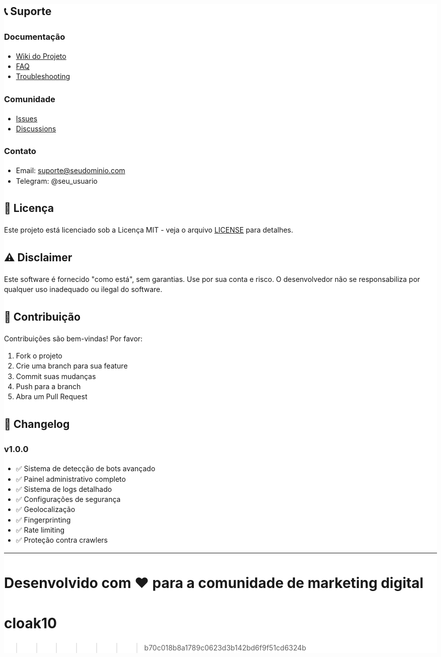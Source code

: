 ## 📞 Suporte

### Documentação
- [Wiki do Projeto](https://github.com/seu-usuario/advanced-cloaker/wiki)
- [FAQ](https://github.com/seu-usuario/advanced-cloaker/wiki/FAQ)
- [Troubleshooting](https://github.com/seu-usuario/advanced-cloaker/wiki/Troubleshooting)

### Comunidade
- [Issues](https://github.com/seu-usuario/advanced-cloaker/issues)
- [Discussions](https://github.com/seu-usuario/advanced-cloaker/discussions)

### Contato
- Email: suporte@seudominio.com
- Telegram: @seu_usuario

## 📄 Licença

Este projeto está licenciado sob a Licença MIT - veja o arquivo [LICENSE](LICENSE) para detalhes.

## ⚠️ Disclaimer

Este software é fornecido "como está", sem garantias. Use por sua conta e risco. O desenvolvedor não se responsabiliza por qualquer uso inadequado ou ilegal do software.

## 🤝 Contribuição

Contribuições são bem-vindas! Por favor:

1. Fork o projeto
2. Crie uma branch para sua feature
3. Commit suas mudanças
4. Push para a branch
5. Abra um Pull Request

## 📝 Changelog

### v1.0.0
- ✅ Sistema de detecção de bots avançado
- ✅ Painel administrativo completo
- ✅ Sistema de logs detalhado
- ✅ Configurações de segurança
- ✅ Geolocalização
- ✅ Fingerprinting
- ✅ Rate limiting
- ✅ Proteção contra crawlers

---

**Desenvolvido com ❤️ para a comunidade de marketing digital**
=======
# cloak10
>>>>>>> b70c018b8a1789c0623d3b142bd6f9f51cd6324b
